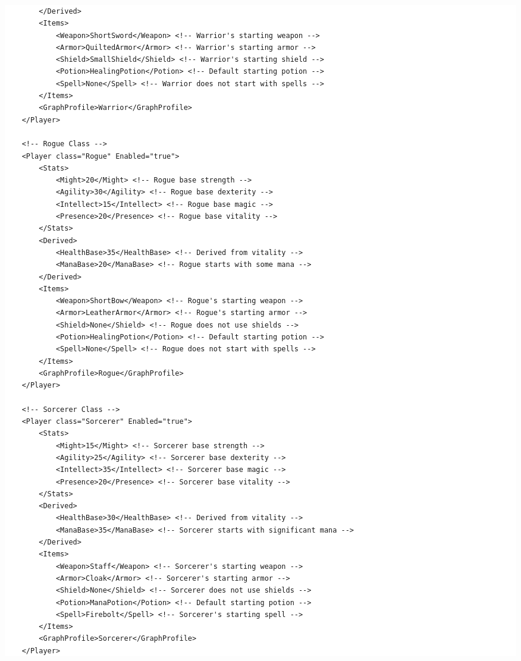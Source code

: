             </Derived>
            <Items>
                <Weapon>ShortSword</Weapon> <!-- Warrior's starting weapon -->
                <Armor>QuiltedArmor</Armor> <!-- Warrior's starting armor -->
                <Shield>SmallShield</Shield> <!-- Warrior's starting shield -->
                <Potion>HealingPotion</Potion> <!-- Default starting potion -->
                <Spell>None</Spell> <!-- Warrior does not start with spells -->
            </Items>
            <GraphProfile>Warrior</GraphProfile>
        </Player>

        <!-- Rogue Class -->
        <Player class="Rogue" Enabled="true">
            <Stats>
                <Might>20</Might> <!-- Rogue base strength -->
                <Agility>30</Agility> <!-- Rogue base dexterity -->
                <Intellect>15</Intellect> <!-- Rogue base magic -->
                <Presence>20</Presence> <!-- Rogue base vitality -->
            </Stats>
            <Derived>
                <HealthBase>35</HealthBase> <!-- Derived from vitality -->
                <ManaBase>20</ManaBase> <!-- Rogue starts with some mana -->
            </Derived>
            <Items>
                <Weapon>ShortBow</Weapon> <!-- Rogue's starting weapon -->
                <Armor>LeatherArmor</Armor> <!-- Rogue's starting armor -->
                <Shield>None</Shield> <!-- Rogue does not use shields -->
                <Potion>HealingPotion</Potion> <!-- Default starting potion -->
                <Spell>None</Spell> <!-- Rogue does not start with spells -->
            </Items>
            <GraphProfile>Rogue</GraphProfile>
        </Player>

        <!-- Sorcerer Class -->
        <Player class="Sorcerer" Enabled="true">
            <Stats>
                <Might>15</Might> <!-- Sorcerer base strength -->
                <Agility>25</Agility> <!-- Sorcerer base dexterity -->
                <Intellect>35</Intellect> <!-- Sorcerer base magic -->
                <Presence>20</Presence> <!-- Sorcerer base vitality -->
            </Stats>
            <Derived>
                <HealthBase>30</HealthBase> <!-- Derived from vitality -->
                <ManaBase>35</ManaBase> <!-- Sorcerer starts with significant mana -->
            </Derived>
            <Items>
                <Weapon>Staff</Weapon> <!-- Sorcerer's starting weapon -->
                <Armor>Cloak</Armor> <!-- Sorcerer's starting armor -->
                <Shield>None</Shield> <!-- Sorcerer does not use shields -->
                <Potion>ManaPotion</Potion> <!-- Default starting potion -->
                <Spell>Firebolt</Spell> <!-- Sorcerer's starting spell -->
            </Items>
            <GraphProfile>Sorcerer</GraphProfile>
        </Player>
